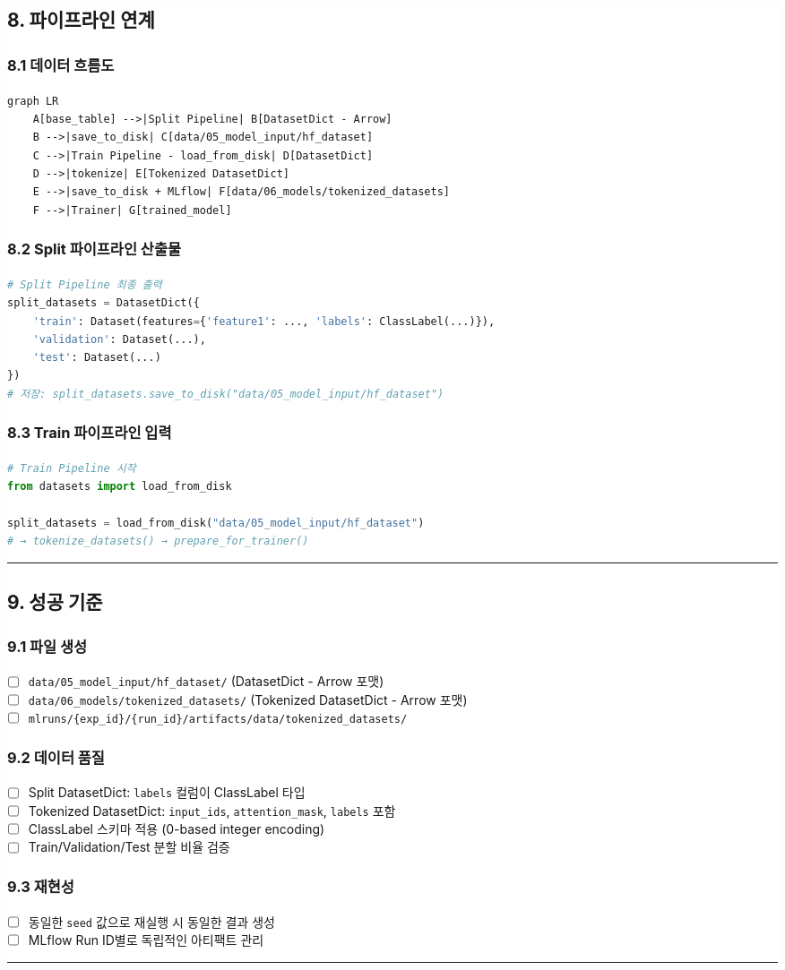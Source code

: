 
## 8. 파이프라인 연계

### 8.1 데이터 흐름도
```mermaid
graph LR
    A[base_table] -->|Split Pipeline| B[DatasetDict - Arrow]
    B -->|save_to_disk| C[data/05_model_input/hf_dataset]
    C -->|Train Pipeline - load_from_disk| D[DatasetDict]
    D -->|tokenize| E[Tokenized DatasetDict]
    E -->|save_to_disk + MLflow| F[data/06_models/tokenized_datasets]
    F -->|Trainer| G[trained_model]
```

### 8.2 Split 파이프라인 산출물
```python
# Split Pipeline 최종 출력
split_datasets = DatasetDict({
    'train': Dataset(features={'feature1': ..., 'labels': ClassLabel(...)}),
    'validation': Dataset(...),
    'test': Dataset(...)
})
# 저장: split_datasets.save_to_disk("data/05_model_input/hf_dataset")
```

### 8.3 Train 파이프라인 입력
```python
# Train Pipeline 시작
from datasets import load_from_disk

split_datasets = load_from_disk("data/05_model_input/hf_dataset")
# → tokenize_datasets() → prepare_for_trainer()
```

---

## 9. 성공 기준

### 9.1 파일 생성
- [ ] `data/05_model_input/hf_dataset/` (DatasetDict - Arrow 포맷)
- [ ] `data/06_models/tokenized_datasets/` (Tokenized DatasetDict - Arrow 포맷)
- [ ] `mlruns/{exp_id}/{run_id}/artifacts/data/tokenized_datasets/`

### 9.2 데이터 품질
- [ ] Split DatasetDict: `labels` 컬럼이 ClassLabel 타입
- [ ] Tokenized DatasetDict: `input_ids`, `attention_mask`, `labels` 포함
- [ ] ClassLabel 스키마 적용 (0-based integer encoding)
- [ ] Train/Validation/Test 분할 비율 검증

### 9.3 재현성
- [ ] 동일한 `seed` 값으로 재실행 시 동일한 결과 생성
- [ ] MLflow Run ID별로 독립적인 아티팩트 관리

---